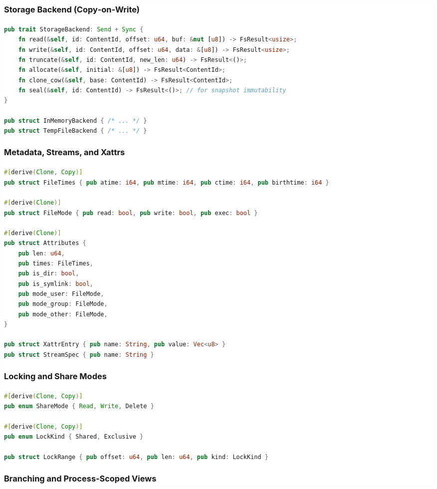 ### Storage Backend (Copy‑on‑Write)

```rust
pub trait StorageBackend: Send + Sync {
    fn read(&self, id: ContentId, offset: u64, buf: &mut [u8]) -> FsResult<usize>;
    fn write(&self, id: ContentId, offset: u64, data: &[u8]) -> FsResult<usize>;
    fn truncate(&self, id: ContentId, new_len: u64) -> FsResult<()>;
    fn allocate(&self, initial: &[u8]) -> FsResult<ContentId>;
    fn clone_cow(&self, base: ContentId) -> FsResult<ContentId>;
    fn seal(&self, id: ContentId) -> FsResult<()>; // for snapshot immutability
}

pub struct InMemoryBackend { /* ... */ }
pub struct TempFileBackend { /* ... */ }
```

### Metadata, Streams, and Xattrs

```rust
#[derive(Clone, Copy)]
pub struct FileTimes { pub atime: i64, pub mtime: i64, pub ctime: i64, pub birthtime: i64 }

#[derive(Clone)]
pub struct FileMode { pub read: bool, pub write: bool, pub exec: bool }

#[derive(Clone)]
pub struct Attributes {
    pub len: u64,
    pub times: FileTimes,
    pub is_dir: bool,
    pub is_symlink: bool,
    pub mode_user: FileMode,
    pub mode_group: FileMode,
    pub mode_other: FileMode,
}

pub struct XattrEntry { pub name: String, pub value: Vec<u8> }
pub struct StreamSpec { pub name: String }
```

### Locking and Share Modes

```rust
#[derive(Clone, Copy)]
pub enum ShareMode { Read, Write, Delete }

#[derive(Clone, Copy)]
pub enum LockKind { Shared, Exclusive }

pub struct LockRange { pub offset: u64, pub len: u64, pub kind: LockKind }
```

### Branching and Process‑Scoped Views
